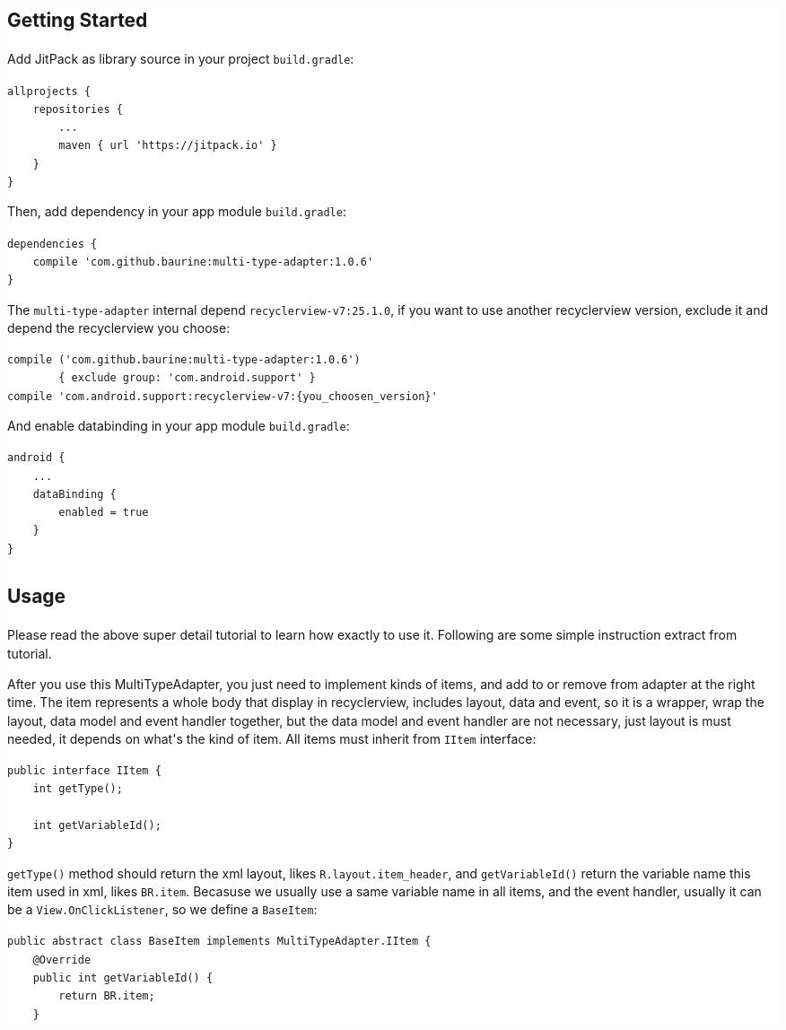 ## Getting Started

Add JitPack as library source in your project `build.gradle`:

    allprojects {
        repositories {
            ...
            maven { url 'https://jitpack.io' }
        }
    }

Then, add dependency in your app module `build.gradle`:

    dependencies {
        compile 'com.github.baurine:multi-type-adapter:1.0.6'
    }

The `multi-type-adapter` internal depend `recyclerview-v7:25.1.0`, if you want to use another recyclerview version, exclude it and depend the recyclerview you choose:

    compile ('com.github.baurine:multi-type-adapter:1.0.6')
            { exclude group: 'com.android.support' }
    compile 'com.android.support:recyclerview-v7:{you_choosen_version}'

And enable databinding in your app module `build.gradle`:

    android {
        ...
        dataBinding {
            enabled = true
        }
    }

## Usage

Please read the above super detail tutorial to learn how exactly to use it. Following are some simple instruction extract from tutorial.

After you use this MultiTypeAdapter, you just need to implement kinds of items, and add to or remove from adapter at the right time. The item represents a whole body that display in recyclerview, includes layout, data and event, so it is a wrapper, wrap the layout, data model and event handler together, but the data model and event handler are not necessary, just layout is must needed, it depends on what's the kind of item. All items must inherit from `IItem` interface:

    public interface IItem {
        int getType();

        int getVariableId();
    }

`getType()` method should return the xml layout, likes `R.layout.item_header`, and `getVariableId()` return the variable name this item used in xml, likes `BR.item`. Becasuse we usually use a same variable name in all items, and the event handler, usually it can be a `View.OnClickListener`, so we define a `BaseItem`:

    public abstract class BaseItem implements MultiTypeAdapter.IItem {
        @Override
        public int getVariableId() {
            return BR.item;
        }
